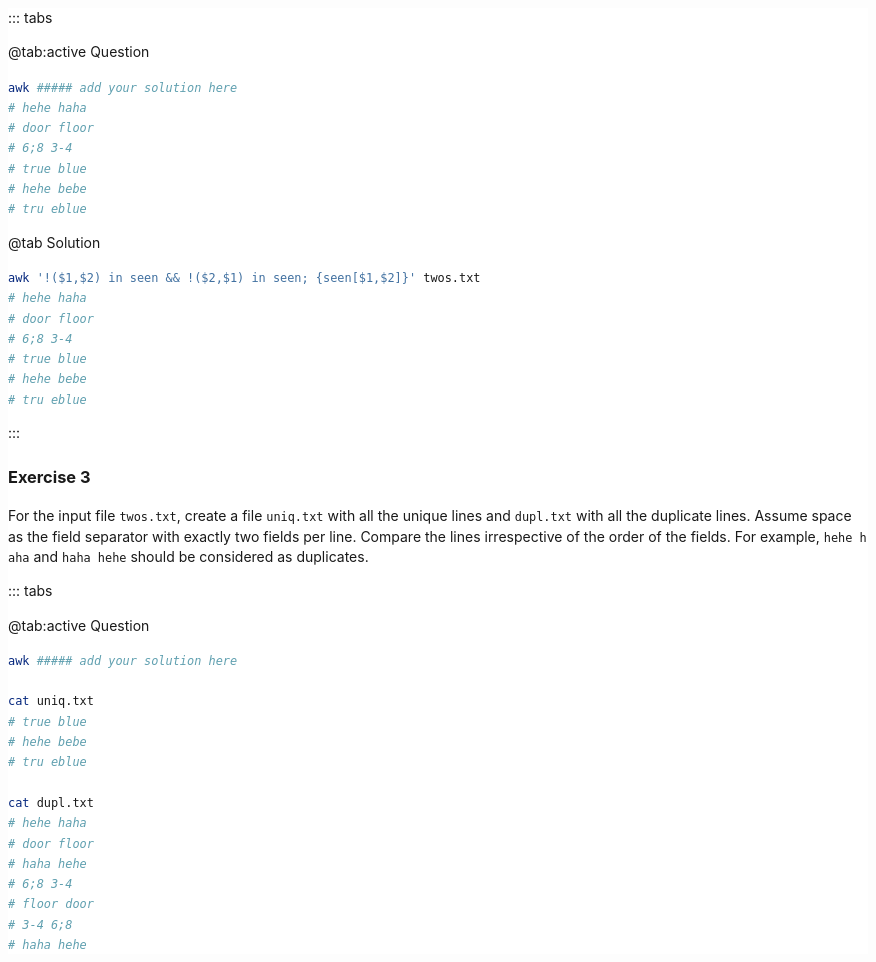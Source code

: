 ::: tabs

@tab:active Question

```sh
awk ##### add your solution here
# hehe haha
# door floor
# 6;8 3-4
# true blue
# hehe bebe
# tru eblue
```

@tab Solution

```sh
awk '!($1,$2) in seen && !($2,$1) in seen; {seen[$1,$2]}' twos.txt
# hehe haha
# door floor
# 6;8 3-4
# true blue
# hehe bebe
# tru eblue
```

:::

### Exercise 3

For the input file <FontIcon icon="iconfont icon-file"/> `twos.txt`, create a file <FontIcon icon="iconfont icon-file"/> `uniq.txt` with all the unique lines and <FontIcon icon="iconfont icon-file"/> `dupl.txt` with all the duplicate lines. Assume space as the field separator with exactly two fields per line. Compare the lines irrespective of the order of the fields. For example, `hehe haha` and `haha hehe` should be considered as duplicates.


::: tabs

@tab:active Question

```sh
awk ##### add your solution here

cat uniq.txt 
# true blue
# hehe bebe
# tru eblue

cat dupl.txt 
# hehe haha
# door floor
# haha hehe
# 6;8 3-4
# floor door
# 3-4 6;8
# haha hehe
```
